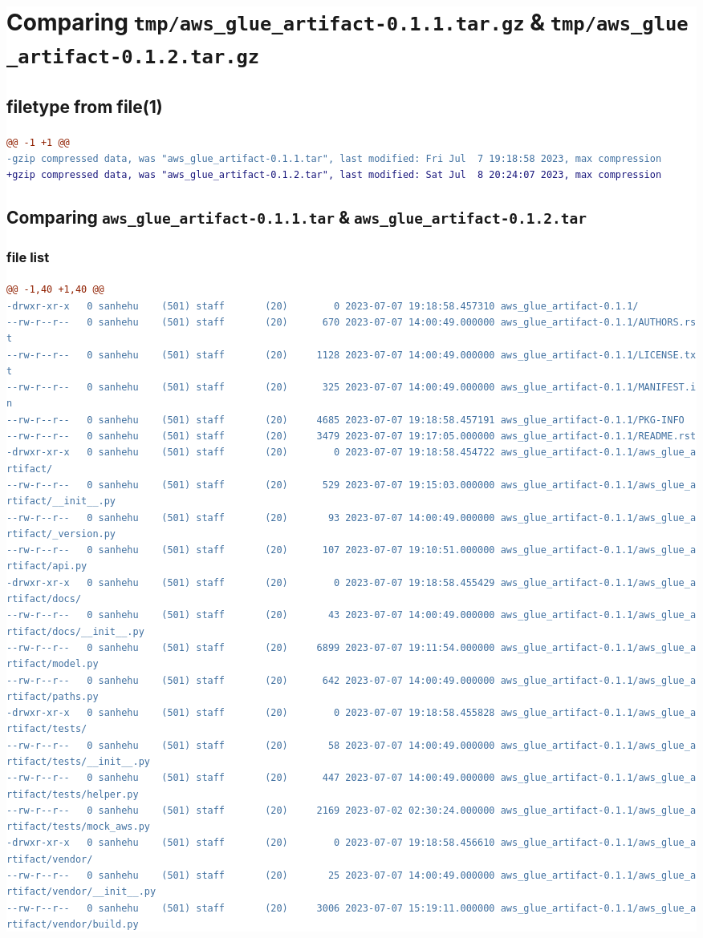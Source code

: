 # Comparing `tmp/aws_glue_artifact-0.1.1.tar.gz` & `tmp/aws_glue_artifact-0.1.2.tar.gz`

## filetype from file(1)

```diff
@@ -1 +1 @@
-gzip compressed data, was "aws_glue_artifact-0.1.1.tar", last modified: Fri Jul  7 19:18:58 2023, max compression
+gzip compressed data, was "aws_glue_artifact-0.1.2.tar", last modified: Sat Jul  8 20:24:07 2023, max compression
```

## Comparing `aws_glue_artifact-0.1.1.tar` & `aws_glue_artifact-0.1.2.tar`

### file list

```diff
@@ -1,40 +1,40 @@
-drwxr-xr-x   0 sanhehu    (501) staff       (20)        0 2023-07-07 19:18:58.457310 aws_glue_artifact-0.1.1/
--rw-r--r--   0 sanhehu    (501) staff       (20)      670 2023-07-07 14:00:49.000000 aws_glue_artifact-0.1.1/AUTHORS.rst
--rw-r--r--   0 sanhehu    (501) staff       (20)     1128 2023-07-07 14:00:49.000000 aws_glue_artifact-0.1.1/LICENSE.txt
--rw-r--r--   0 sanhehu    (501) staff       (20)      325 2023-07-07 14:00:49.000000 aws_glue_artifact-0.1.1/MANIFEST.in
--rw-r--r--   0 sanhehu    (501) staff       (20)     4685 2023-07-07 19:18:58.457191 aws_glue_artifact-0.1.1/PKG-INFO
--rw-r--r--   0 sanhehu    (501) staff       (20)     3479 2023-07-07 19:17:05.000000 aws_glue_artifact-0.1.1/README.rst
-drwxr-xr-x   0 sanhehu    (501) staff       (20)        0 2023-07-07 19:18:58.454722 aws_glue_artifact-0.1.1/aws_glue_artifact/
--rw-r--r--   0 sanhehu    (501) staff       (20)      529 2023-07-07 19:15:03.000000 aws_glue_artifact-0.1.1/aws_glue_artifact/__init__.py
--rw-r--r--   0 sanhehu    (501) staff       (20)       93 2023-07-07 14:00:49.000000 aws_glue_artifact-0.1.1/aws_glue_artifact/_version.py
--rw-r--r--   0 sanhehu    (501) staff       (20)      107 2023-07-07 19:10:51.000000 aws_glue_artifact-0.1.1/aws_glue_artifact/api.py
-drwxr-xr-x   0 sanhehu    (501) staff       (20)        0 2023-07-07 19:18:58.455429 aws_glue_artifact-0.1.1/aws_glue_artifact/docs/
--rw-r--r--   0 sanhehu    (501) staff       (20)       43 2023-07-07 14:00:49.000000 aws_glue_artifact-0.1.1/aws_glue_artifact/docs/__init__.py
--rw-r--r--   0 sanhehu    (501) staff       (20)     6899 2023-07-07 19:11:54.000000 aws_glue_artifact-0.1.1/aws_glue_artifact/model.py
--rw-r--r--   0 sanhehu    (501) staff       (20)      642 2023-07-07 14:00:49.000000 aws_glue_artifact-0.1.1/aws_glue_artifact/paths.py
-drwxr-xr-x   0 sanhehu    (501) staff       (20)        0 2023-07-07 19:18:58.455828 aws_glue_artifact-0.1.1/aws_glue_artifact/tests/
--rw-r--r--   0 sanhehu    (501) staff       (20)       58 2023-07-07 14:00:49.000000 aws_glue_artifact-0.1.1/aws_glue_artifact/tests/__init__.py
--rw-r--r--   0 sanhehu    (501) staff       (20)      447 2023-07-07 14:00:49.000000 aws_glue_artifact-0.1.1/aws_glue_artifact/tests/helper.py
--rw-r--r--   0 sanhehu    (501) staff       (20)     2169 2023-07-02 02:30:24.000000 aws_glue_artifact-0.1.1/aws_glue_artifact/tests/mock_aws.py
-drwxr-xr-x   0 sanhehu    (501) staff       (20)        0 2023-07-07 19:18:58.456610 aws_glue_artifact-0.1.1/aws_glue_artifact/vendor/
--rw-r--r--   0 sanhehu    (501) staff       (20)       25 2023-07-07 14:00:49.000000 aws_glue_artifact-0.1.1/aws_glue_artifact/vendor/__init__.py
--rw-r--r--   0 sanhehu    (501) staff       (20)     3006 2023-07-07 15:19:11.000000 aws_glue_artifact-0.1.1/aws_glue_artifact/vendor/build.py
```